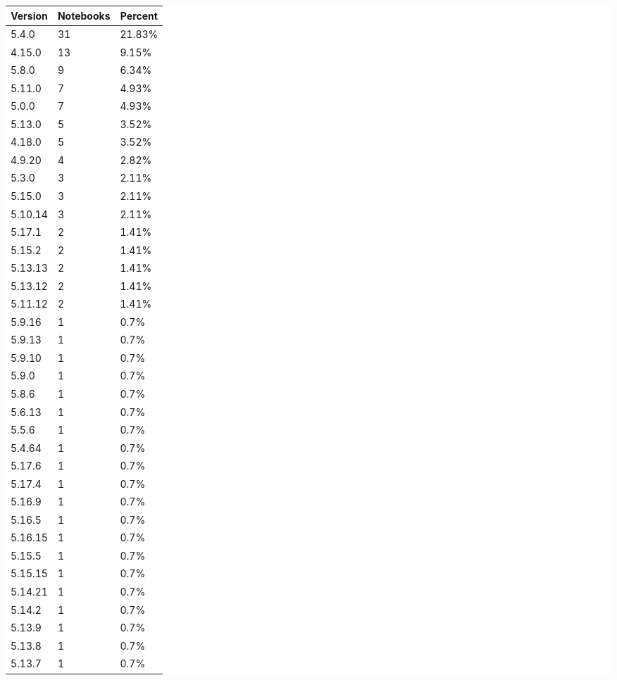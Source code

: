 
| Version | Notebooks | Percent |
|---------|-----------|---------|
| 5.4.0   | 31        | 21.83%  |
| 4.15.0  | 13        | 9.15%   |
| 5.8.0   | 9         | 6.34%   |
| 5.11.0  | 7         | 4.93%   |
| 5.0.0   | 7         | 4.93%   |
| 5.13.0  | 5         | 3.52%   |
| 4.18.0  | 5         | 3.52%   |
| 4.9.20  | 4         | 2.82%   |
| 5.3.0   | 3         | 2.11%   |
| 5.15.0  | 3         | 2.11%   |
| 5.10.14 | 3         | 2.11%   |
| 5.17.1  | 2         | 1.41%   |
| 5.15.2  | 2         | 1.41%   |
| 5.13.13 | 2         | 1.41%   |
| 5.13.12 | 2         | 1.41%   |
| 5.11.12 | 2         | 1.41%   |
| 5.9.16  | 1         | 0.7%    |
| 5.9.13  | 1         | 0.7%    |
| 5.9.10  | 1         | 0.7%    |
| 5.9.0   | 1         | 0.7%    |
| 5.8.6   | 1         | 0.7%    |
| 5.6.13  | 1         | 0.7%    |
| 5.5.6   | 1         | 0.7%    |
| 5.4.64  | 1         | 0.7%    |
| 5.17.6  | 1         | 0.7%    |
| 5.17.4  | 1         | 0.7%    |
| 5.16.9  | 1         | 0.7%    |
| 5.16.5  | 1         | 0.7%    |
| 5.16.15 | 1         | 0.7%    |
| 5.15.5  | 1         | 0.7%    |
| 5.15.15 | 1         | 0.7%    |
| 5.14.21 | 1         | 0.7%    |
| 5.14.2  | 1         | 0.7%    |
| 5.13.9  | 1         | 0.7%    |
| 5.13.8  | 1         | 0.7%    |
| 5.13.7  | 1         | 0.7%    |